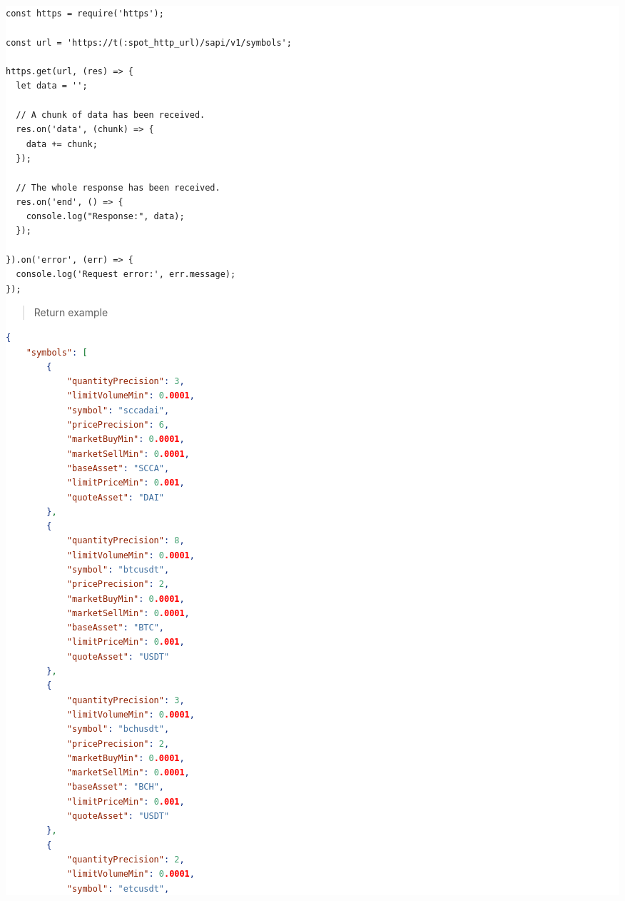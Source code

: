 ```javascript--node
const https = require('https');

const url = 'https://t(:spot_http_url)/sapi/v1/symbols';

https.get(url, (res) => {
  let data = '';

  // A chunk of data has been received.
  res.on('data', (chunk) => {
    data += chunk;
  });

  // The whole response has been received.
  res.on('end', () => {
    console.log("Response:", data);
  });

}).on('error', (err) => {
  console.log('Request error:', err.message);
});
```

> Return example

```json
{
    "symbols": [
        {
            "quantityPrecision": 3,
            "limitVolumeMin": 0.0001,
            "symbol": "sccadai",
            "pricePrecision": 6,
            "marketBuyMin": 0.0001,
            "marketSellMin": 0.0001,
            "baseAsset": "SCCA",
            "limitPriceMin": 0.001,
            "quoteAsset": "DAI"
        },
        {
            "quantityPrecision": 8,
            "limitVolumeMin": 0.0001,
            "symbol": "btcusdt",
            "pricePrecision": 2,
            "marketBuyMin": 0.0001,
            "marketSellMin": 0.0001,
            "baseAsset": "BTC",
            "limitPriceMin": 0.001,
            "quoteAsset": "USDT"
        },
        {
            "quantityPrecision": 3,
            "limitVolumeMin": 0.0001,
            "symbol": "bchusdt",
            "pricePrecision": 2,
            "marketBuyMin": 0.0001,
            "marketSellMin": 0.0001,
            "baseAsset": "BCH",
            "limitPriceMin": 0.001,
            "quoteAsset": "USDT"
        },
        {
            "quantityPrecision": 2,
            "limitVolumeMin": 0.0001,
            "symbol": "etcusdt",
```